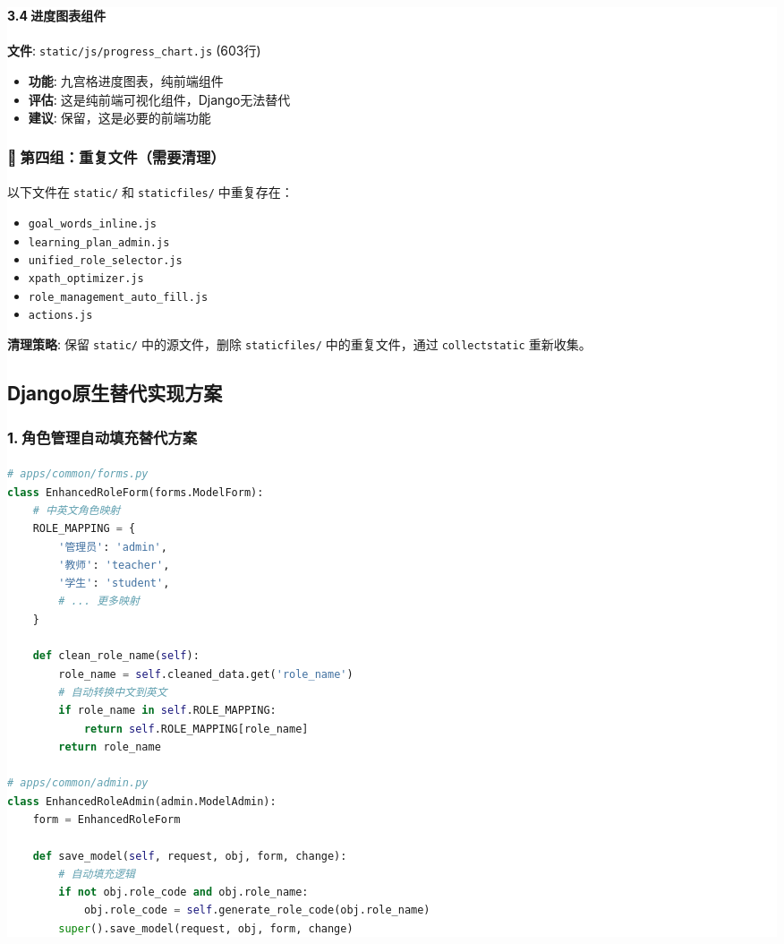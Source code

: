 #### 3.4 进度图表组件

**文件**: `static/js/progress_chart.js` (603行)
- **功能**: 九宫格进度图表，纯前端组件
- **评估**: 这是纯前端可视化组件，Django无法替代
- **建议**: 保留，这是必要的前端功能

### 🔵 第四组：重复文件（需要清理）

以下文件在 `static/` 和 `staticfiles/` 中重复存在：

- `goal_words_inline.js`
- `learning_plan_admin.js` 
- `unified_role_selector.js`
- `xpath_optimizer.js`
- `role_management_auto_fill.js`
- `actions.js`

**清理策略**: 保留 `static/` 中的源文件，删除 `staticfiles/` 中的重复文件，通过 `collectstatic` 重新收集。

## Django原生替代实现方案

### 1. 角色管理自动填充替代方案

```python
# apps/common/forms.py
class EnhancedRoleForm(forms.ModelForm):
    # 中英文角色映射
    ROLE_MAPPING = {
        '管理员': 'admin',
        '教师': 'teacher',
        '学生': 'student',
        # ... 更多映射
    }
    
    def clean_role_name(self):
        role_name = self.cleaned_data.get('role_name')
        # 自动转换中文到英文
        if role_name in self.ROLE_MAPPING:
            return self.ROLE_MAPPING[role_name]
        return role_name

# apps/common/admin.py
class EnhancedRoleAdmin(admin.ModelAdmin):
    form = EnhancedRoleForm
    
    def save_model(self, request, obj, form, change):
        # 自动填充逻辑
        if not obj.role_code and obj.role_name:
            obj.role_code = self.generate_role_code(obj.role_name)
        super().save_model(request, obj, form, change)
```
